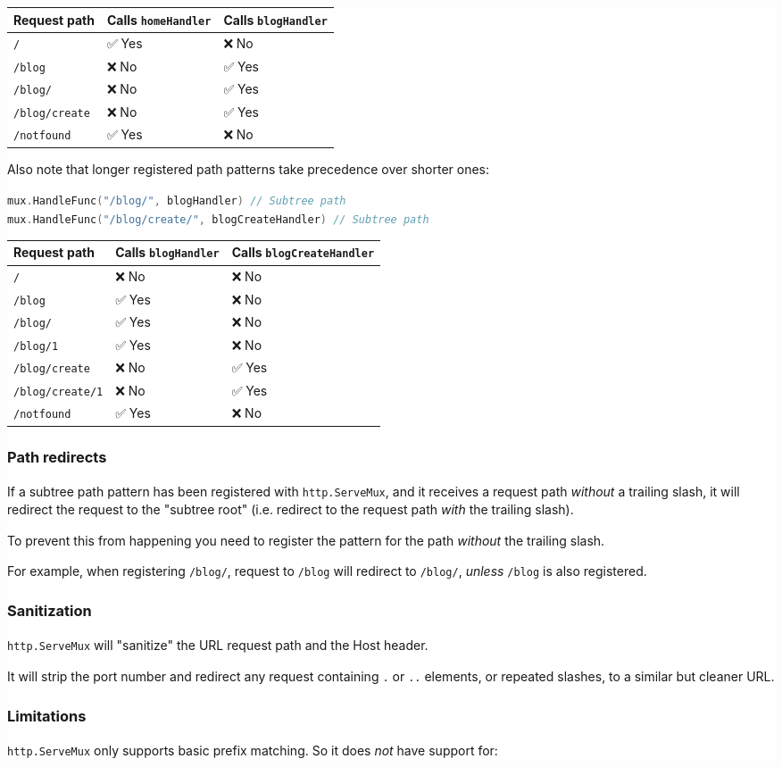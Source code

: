 | Request path   | Calls `homeHandler` | Calls `blogHandler` |
| :------------- | :------------------ | :------------------ |
| `/`            | ✅ Yes              | ❌ No               |
| `/blog`        | ❌ No               | ✅ Yes              |
| `/blog/`       | ❌ No               | ✅ Yes              |
| `/blog/create` | ❌ No               | ✅ Yes              |
| `/notfound`    | ✅ Yes              | ❌ No               |

Also note that longer registered path patterns take precedence over shorter ones:

```go
mux.HandleFunc("/blog/", blogHandler) // Subtree path
mux.HandleFunc("/blog/create/", blogCreateHandler) // Subtree path
```

| Request path     | Calls `blogHandler` | Calls `blogCreateHandler` |
| :--------------- | :------------------ | :------------------------ |
| `/`              | ❌ No               | ❌ No                     |
| `/blog`          | ✅ Yes              | ❌ No                     |
| `/blog/`         | ✅ Yes              | ❌ No                     |
| `/blog/1`        | ✅ Yes              | ❌ No                     |
| `/blog/create`   | ❌ No               | ✅ Yes                    |
| `/blog/create/1` | ❌ No               | ✅ Yes                    |
| `/notfound`      | ✅ Yes              | ❌ No                     |

### Path redirects

If a subtree path pattern has been registered with `http.ServeMux`, and it receives a request path _without_ a trailing slash, it will redirect the request to the "subtree root" (i.e. redirect to the request path _with_ the trailing slash).

To prevent this from happening you need to register the pattern for the path _without_ the trailing slash.

For example, when registering `/blog/`, request to `/blog` will redirect to `/blog/`, _unless_ `/blog` is also registered.

### Sanitization

`http.ServeMux` will "sanitize" the URL request path and the Host header.

It will strip the port number and redirect any request containing `.` or `..` elements, or repeated slashes, to a similar but cleaner URL.

### Limitations

`http.ServeMux` only supports basic prefix matching. So it does _not_ have support for:
